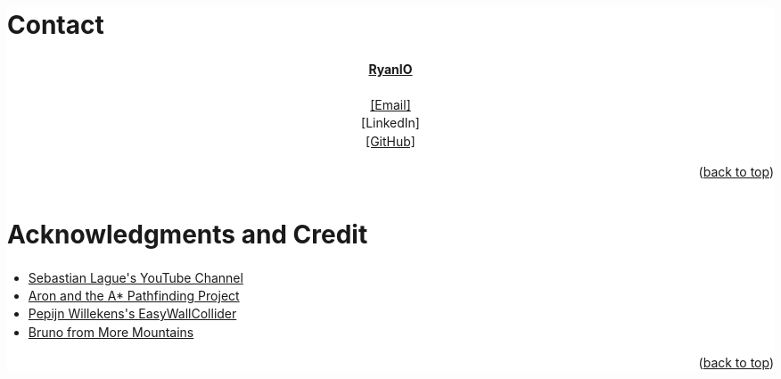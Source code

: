 

# Contact

<p align="center">
<b><u>RyanIO</u></b> 
<br/><br/> 
<a href = "mailto:ryan.io@programmer.net?subject=[RIO]%20Procedural%20Generator%20Project" >[Email]</a>
<br/>
[LinkedIn]
<br/>
<a href="https://github.com/ryan-io">[GitHub]</a></p>

<p align="right">(<a href="#readme-top">back to top</a>)</p>


# Acknowledgments and Credit

* [Sebastian Lague's YouTube Channel](https://www.youtube.com/@SebastianLague)
* [Aron and the A* Pathfinding Project](https://arongranberg.com/astar/)
* [Pepijn Willekens's EasyWallCollider](https://twitter.com/PepijnWillekens)
* [Bruno from More Mountains](https://moremountains.com/unity-assets)

<p align="right">(<a href="#readme-top">back to top</a>)</p>





[contributors-shield]: https://img.shields.io/github/contributors/github_username/repo_name.svg?style=for-the-badge
[contributors-url]: https://github.com/github_username/repo_name/graphs/contributors
[forks-shield]: https://img.shields.io/github/forks/github_username/repo_name.svg?style=for-the-badge
[forks-url]: https://github.com/github_username/repo_name/network/members
[stars-shield]: https://img.shields.io/github/stars/github_username/repo_name.svg?style=for-the-badge
[stars-url]: https://github.com/github_username/repo_name/stargazers
[issues-shield]: https://img.shields.io/github/issues/github_username/repo_name.svg?style=for-the-badge
[issues-url]: https://github.com/github_username/repo_name/issues
[license-shield]: https://img.shields.io/github/license/github_username/repo_name.svg?style=for-the-badge
[license-url]: https://github.com/github_username/repo_name/blob/master/LICENSE.txt
[linkedin-shield]: https://img.shields.io/badge/-LinkedIn-black.svg?style=for-the-badge&logo=linkedin&colorB=555
[linkedin-url]: https://linkedin.com/in/linkedin_username
[product-screenshot]: images/screenshot.png
[Next.js]: https://img.shields.io/badge/next.js-000000?style=for-the-badge&logo=nextdotjs&logoColor=white
[Next-url]: https://nextjs.org/
[React.js]: https://img.shields.io/badge/React-20232A?style=for-the-badge&logo=react&logoColor=61DAFB
[React-url]: https://reactjs.org/
[Vue.js]: https://img.shields.io/badge/Vue.js-35495E?style=for-the-badge&logo=vuedotjs&logoColor=4FC08D
[Vue-url]: https://vuejs.org/
[Angular.io]: https://img.shields.io/badge/Angular-DD0031?style=for-the-badge&logo=angular&logoColor=white
[Angular-url]: https://angular.io/
[Svelte.dev]: https://img.shields.io/badge/Svelte-4A4A55?style=for-the-badge&logo=svelte&logoColor=FF3E00
[Svelte-url]: https://svelte.dev/
[Laravel.com]: https://img.shields.io/badge/Laravel-FF2D20?style=for-the-badge&logo=laravel&logoColor=white
[Laravel-url]: https://laravel.com
[Bootstrap.com]: https://img.shields.io/badge/Bootstrap-563D7C?style=for-the-badge&logo=bootstrap&logoColor=white
[Bootstrap-url]: https://getbootstrap.com
[JQuery.com]: https://img.shields.io/badge/jQuery-0769AD?style=for-the-badge&logo=jquery&logoColor=white
[JQuery-url]: https://jquery.com
